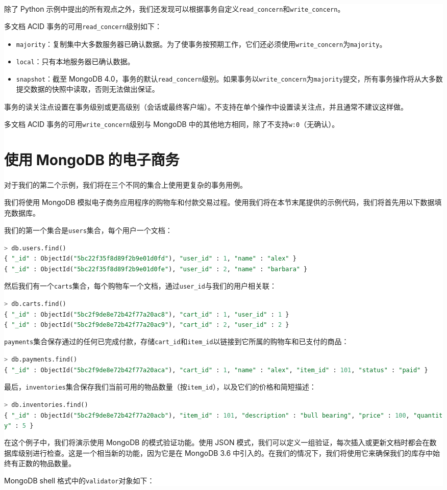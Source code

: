 ```sql
```

除了 Python 示例中提出的所有观点之外，我们还发现可以根据事务自定义`read_concern`和`write_concern`。

多文档 ACID 事务的可用`read_concern`级别如下：

+   `majority`：复制集中大多数服务器已确认数据。为了使事务按预期工作，它们还必须使用`write_concern`为`majority`。

+   `local`：只有本地服务器已确认数据。

+   `snapshot`：截至 MongoDB 4.0，事务的默认`read_concern`级别。如果事务以`write_concern`为`majority`提交，所有事务操作将从大多数提交数据的快照中读取，否则无法做出保证。

事务的读关注点设置在事务级别或更高级别（会话或最终客户端）。不支持在单个操作中设置读关注点，并且通常不建议这样做。

多文档 ACID 事务的可用`write_concern`级别与 MongoDB 中的其他地方相同，除了不支持`w:0`（无确认）。

# 使用 MongoDB 的电子商务

对于我们的第二个示例，我们将在三个不同的集合上使用更复杂的事务用例。

我们将使用 MongoDB 模拟电子商务应用程序的购物车和付款交易过程。使用我们将在本节末尾提供的示例代码，我们将首先用以下数据填充数据库。

我们的第一个集合是`users`集合，每个用户一个文档：

```sql
> db.users.find()
{ "_id" : ObjectId("5bc22f35f8d89f2b9e01d0fd"), "user_id" : 1, "name" : "alex" }
{ "_id" : ObjectId("5bc22f35f8d89f2b9e01d0fe"), "user_id" : 2, "name" : "barbara" }
```

然后我们有一个`carts`集合，每个购物车一个文档，通过`user_id`与我们的用户相关联：

```sql
> db.carts.find()
{ "_id" : ObjectId("5bc2f9de8e72b42f77a20ac8"), "cart_id" : 1, "user_id" : 1 }
{ "_id" : ObjectId("5bc2f9de8e72b42f77a20ac9"), "cart_id" : 2, "user_id" : 2 }
```

`payments`集合保存通过的任何已完成付款，存储`cart_id`和`item_id`以链接到它所属的购物车和已支付的商品：

```sql
> db.payments.find()
{ "_id" : ObjectId("5bc2f9de8e72b42f77a20aca"), "cart_id" : 1, "name" : "alex", "item_id" : 101, "status" : "paid" }
```

最后，`inventories`集合保存我们当前可用的物品数量（按`item_id`），以及它们的价格和简短描述：

```sql
> db.inventories.find()
{ "_id" : ObjectId("5bc2f9de8e72b42f77a20acb"), "item_id" : 101, "description" : "bull bearing", "price" : 100, "quantity" : 5 }
```

在这个例子中，我们将演示使用 MongoDB 的模式验证功能。使用 JSON 模式，我们可以定义一组验证，每次插入或更新文档时都会在数据库级别进行检查。这是一个相当新的功能，因为它是在 MongoDB 3.6 中引入的。在我们的情况下，我们将使用它来确保我们的库存中始终有正数的物品数量。

MongoDB shell 格式中的`validator`对象如下：
